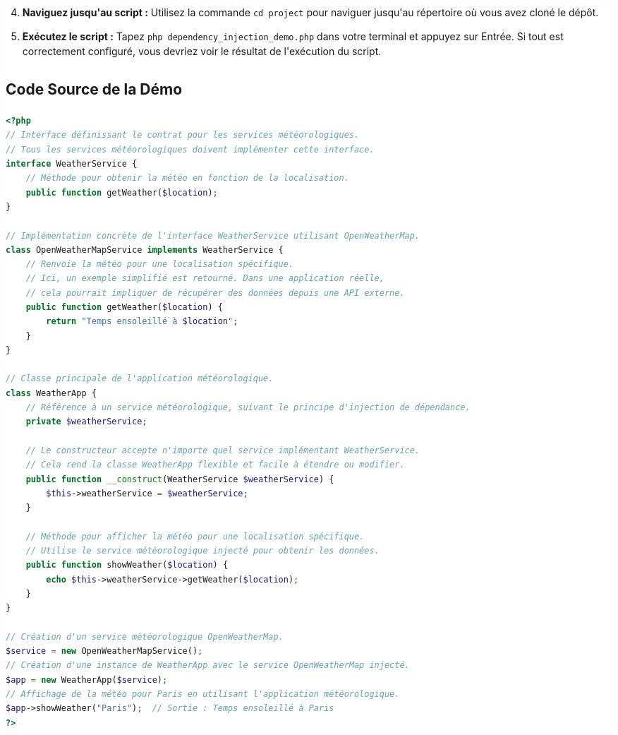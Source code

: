 4. **Naviguez jusqu'au script :** Utilisez la commande `cd project` pour naviguer jusqu'au répertoire où vous avez cloné le dépôt.

5. **Exécutez le script :** Tapez `php dependency_injection_demo.php` dans votre terminal et appuyez sur Entrée. Si tout est correctement configuré, vous devriez voir le résultat de l'exécution du script.

## Code Source de la Démo
```php
<?php
// Interface définissant le contrat pour les services météorologiques.
// Tous les services météorologiques doivent implémenter cette interface.
interface WeatherService {
    // Méthode pour obtenir la météo en fonction de la localisation.
    public function getWeather($location);
}

// Implémentation concrète de l'interface WeatherService utilisant OpenWeatherMap.
class OpenWeatherMapService implements WeatherService {
    // Renvoie la météo pour une localisation spécifique.
    // Ici, un exemple simplifié est retourné. Dans une application réelle,
    // cela pourrait impliquer de récupérer des données depuis une API externe.
    public function getWeather($location) {
        return "Temps ensoleillé à $location";
    }
}

// Classe principale de l'application météorologique.
class WeatherApp {
    // Référence à un service météorologique, suivant le principe d'injection de dépendance.
    private $weatherService;

    // Le constructeur accepte n'importe quel service implémentant WeatherService.
    // Cela rend la classe WeatherApp flexible et facile à étendre ou modifier.
    public function __construct(WeatherService $weatherService) {
        $this->weatherService = $weatherService;
    }

    // Méthode pour afficher la météo pour une localisation spécifique.
    // Utilise le service météorologique injecté pour obtenir les données.
    public function showWeather($location) {
        echo $this->weatherService->getWeather($location);
    }
}

// Création d'un service météorologique OpenWeatherMap.
$service = new OpenWeatherMapService();
// Création d'une instance de WeatherApp avec le service OpenWeatherMap injecté.
$app = new WeatherApp($service);
// Affichage de la météo pour Paris en utilisant l'application météorologique.
$app->showWeather("Paris");  // Sortie : Temps ensoleillé à Paris
?>

```
